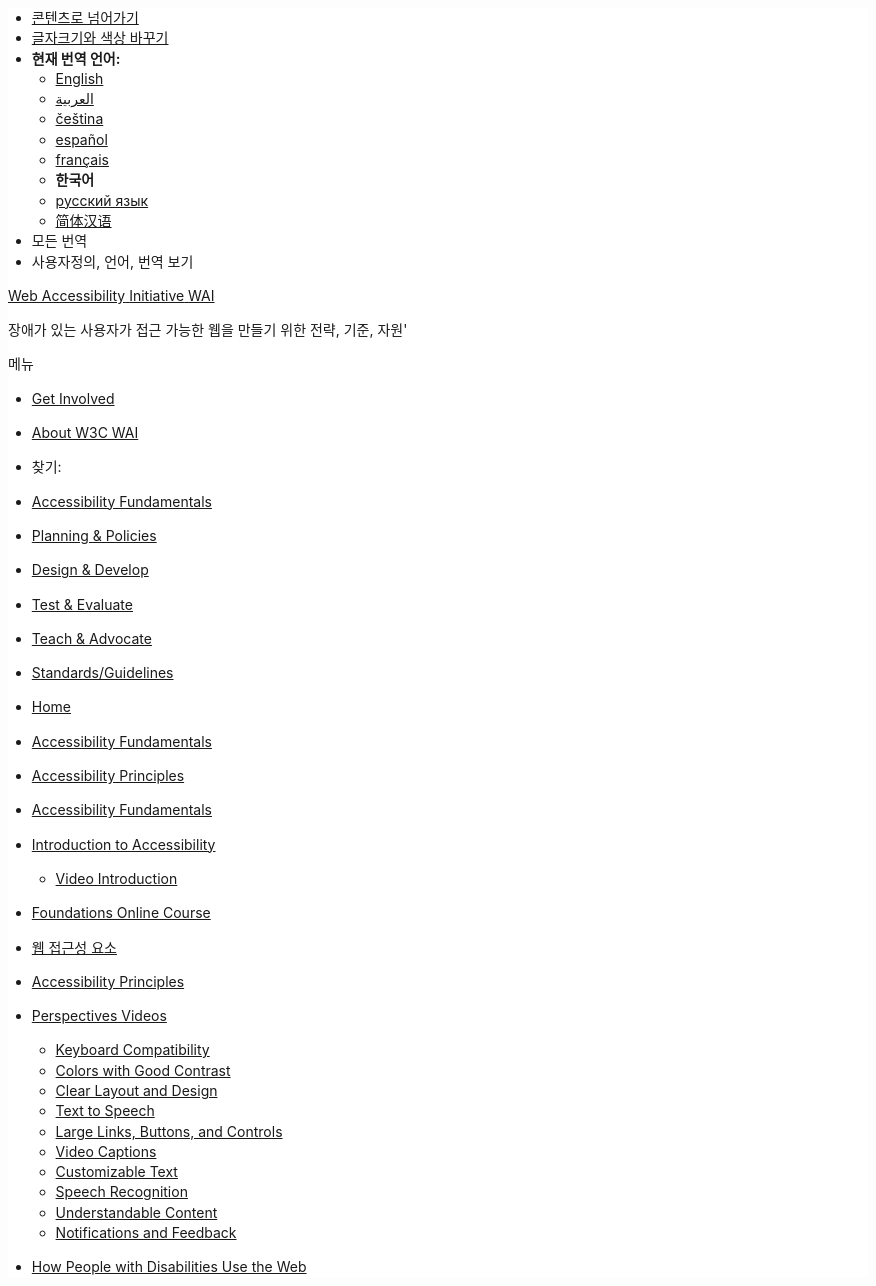 -   [콘텐츠로 넘어가기](#main)
-   [글자크기와 색상 바꾸기](/WAI/meta/customize/)
-   **현재 번역 언어:**
    -   [English](/WAI/fundamentals/accessibility-principles/)
    -   [العربية](/WAI/fundamentals/accessibility-principles/ar)
    -   [čeština](/WAI/fundamentals/accessibility-principles/cs)
    -   [español](/WAI/fundamentals/accessibility-principles/es)
    -   [français](/WAI/fundamentals/accessibility-principles/fr)
    -   **한국어**
    -   [русский язык](/WAI/fundamentals/accessibility-principles/ru)
    -   [简体汉语](/WAI/fundamentals/accessibility-principles/zh-hans)
-   모든 번역
-   사용자정의, 언어, 번역 보기

<a href="/WAI/" class="home"><span class="wai"><span class="wa">Web Accessibility</span> <span class="i"><span class="initieative">Initiative</span> <span>WAI</span></span></span></a>

장애가 있는 사용자가 접근 가능한 웹을 만들기 위한 전략, 기준, 자원'

메뉴

-   [Get Involved](/WAI/about/participating/)
-   [About W3C WAI](/WAI/about/)
-   <span class="visuallyhidden">찾기:</span>

-   [Accessibility Fundamentals](/WAI/fundamentals/)
-   [Planning & Policies](/WAI/planning/)
-   [Design & Develop](/WAI/design-develop/)
-   [Test & Evaluate](/WAI/test-evaluate/)
-   [Teach & Advocate](/WAI/teach-advocate/)
-   [Standards/Guidelines](/WAI/standards-guidelines/)



-   [Home](/WAI/)
-   [Accessibility Fundamentals](/WAI/fundamentals/)
-   [Accessibility Principles](/WAI/fundamentals/accessibility-principles/ko)

-   <a href="/WAI/fundamentals/" class="page-link"><span>Accessibility Fundamentals</span></a>
-   <a href="/WAI/fundamentals/accessibility-intro/ko" class="page-link"><span>Introduction to Accessibility</span></a>
    -   <a href="/WAI/videos/standards-and-benefits/ko" class="page-link"><span>Video Introduction</span></a>
-   <a href="/WAI/fundamentals/foundations-course/" class="page-link"><span>Foundations Online Course</span></a>
-   <a href="/WAI/fundamentals/components/ko" class="page-link"><span>웹 접근성 요소</span></a>
-   <a href="/WAI/fundamentals/accessibility-principles/ko" class="page-link"><span>Accessibility Principles</span></a>
-   <a href="/WAI/perspective-videos/" class="page-link"><span>Perspectives Videos</span></a>
    -   <a href="/WAI/perspective-videos/keyboard/" class="page-link"><span>Keyboard Compatibility</span></a>
    -   <a href="/WAI/perspective-videos/contrast/" class="page-link"><span>Colors with Good Contrast</span></a>
    -   <a href="/WAI/perspective-videos/layout/" class="page-link"><span>Clear Layout and Design</span></a>
    -   <a href="/WAI/perspective-videos/speech/" class="page-link"><span>Text to Speech</span></a>
    -   <a href="/WAI/perspective-videos/controls/" class="page-link"><span>Large Links, Buttons, and Controls</span></a>
    -   <a href="/WAI/perspective-videos/captions/" class="page-link"><span>Video Captions</span></a>
    -   <a href="/WAI/perspective-videos/customizable/" class="page-link"><span>Customizable Text</span></a>
    -   <a href="/WAI/perspective-videos/voice/" class="page-link"><span>Speech Recognition</span></a>
    -   <a href="/WAI/perspective-videos/understandable/" class="page-link"><span>Understandable Content</span></a>
    -   <a href="/WAI/perspective-videos/notifications/" class="page-link"><span>Notifications and Feedback</span></a>
-   <a href="/WAI/people-use-web/" class="page-link"><span>How People with Disabilities Use the Web</span></a>